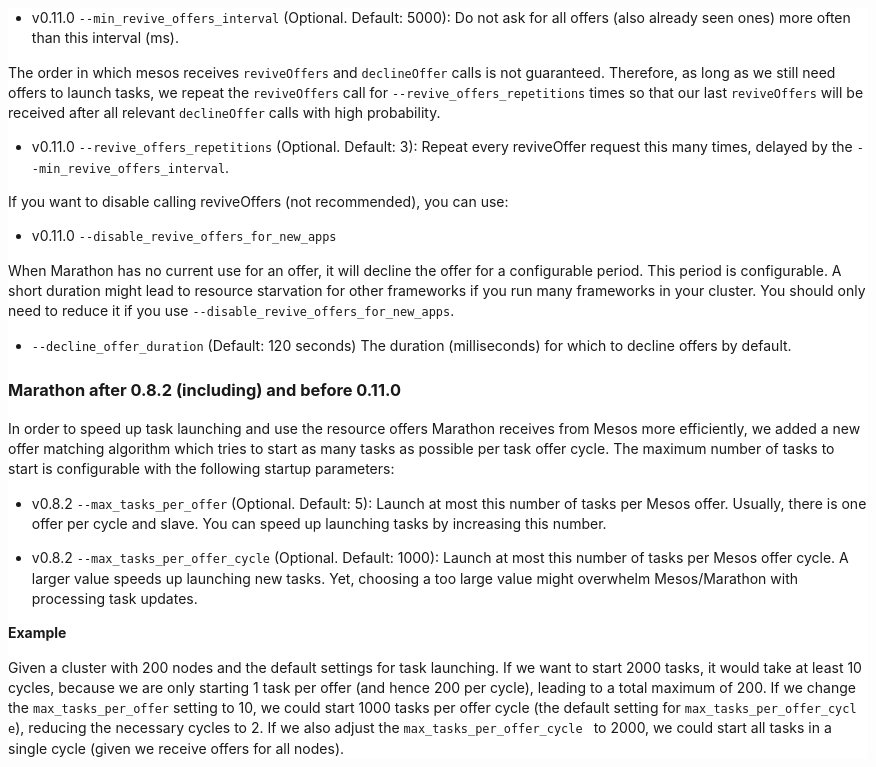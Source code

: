 * <span class="label label-default">v0.11.0</span> `--min_revive_offers_interval` (Optional. Default: 5000):
    Do not ask for all offers (also already seen ones) more often than this interval (ms).

The order in which mesos receives `reviveOffers` and `declineOffer` calls is not guaranteed. Therefore, as
long as we still need offers to launch tasks, we repeat the `reviveOffers` call for `--revive_offers_repetitions`
times so that our last `reviveOffers` will be received after all relevant `declineOffer` calls with high
probability.

* <span class="label label-default">v0.11.0</span> `--revive_offers_repetitions` (Optional. Default: 3):
    Repeat every reviveOffer request this many times, delayed by the `--min_revive_offers_interval`.

If you want to disable calling reviveOffers (not recommended), you can use:

* <span class="label label-default">v0.11.0</span> `--disable_revive_offers_for_new_apps`

When Marathon has no current use for an offer, it will decline the offer for a configurable period. This period is
configurable. A short duration might lead to resource starvation for other frameworks if you run many frameworks
in your cluster. You should only need to reduce it if you use `--disable_revive_offers_for_new_apps`.

* `--decline_offer_duration` (Default: 120 seconds) The duration (milliseconds) for which to decline offers by default.


### Marathon after 0.8.2 (including) and before 0.11.0

In order to speed up task launching and use the
resource offers Marathon receives from Mesos more efficiently, we added a new offer matching algorithm which tries
to start as many tasks as possible per task offer cycle. The maximum number of tasks to start is configurable with
the following startup parameters:

* <span class="label label-default">v0.8.2</span> `--max_tasks_per_offer` (Optional. Default: 5): Launch at most this
    number of tasks per Mesos offer. Usually,
    there is one offer per cycle and slave. You can speed up launching tasks by increasing this number.

* <span class="label label-default">v0.8.2</span> `--max_tasks_per_offer_cycle` (Optional. Default: 1000): Launch at
    most this number of tasks per Mesos offer cycle.
    A larger value speeds up launching new tasks.
    Yet, choosing a too large value might overwhelm Mesos/Marathon with processing task updates.

**Example**

Given a cluster with 200 nodes and the default settings for task launching. If we want to start 2000 tasks, it would
take at least 10 cycles, because we are only starting 1 task per offer (and hence 200 per cycle), leading to a total maximum of 200. If we
change the `max_tasks_per_offer` setting to 10, we could start 1000 tasks per offer cycle (the default setting for
`max_tasks_per_offer_cycle`), reducing the necessary cycles to 2. If we also adjust the `max_tasks_per_offer_cycle `
to 2000, we could start all tasks in a single cycle (given we receive offers for all nodes).
